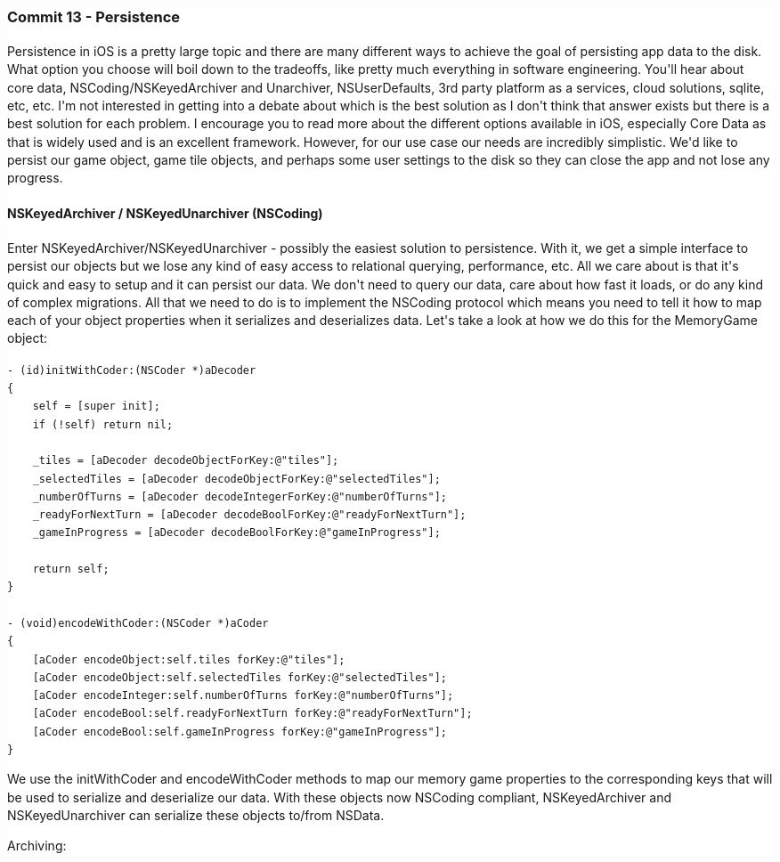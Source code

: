 
### Commit 13 - Persistence

Persistence in iOS is a pretty large topic and there are many different ways to achieve the goal of persisting app data to the disk. What option you choose will boil down to the tradeoffs, like pretty much everything in software engineering. You'll hear about core data, NSCoding/NSKeyedArchiver and Unarchiver, NSUserDefaults, 3rd party platform as a services, cloud solutions, sqlite, etc, etc. I'm not interested in getting into a debate about which is the best solution as I don't think that answer exists but there is a best solution for each problem. I encourage you to read more about the different options available in iOS, especially Core Data as that is widely used and is an excellent framework. However, for our use case our needs are incredibly simplistic. We'd like to persist our game object, game tile objects, and perhaps some user settings to the disk so they can close the app and not lose any progress.

#### NSKeyedArchiver / NSKeyedUnarchiver (NSCoding)
Enter NSKeyedArchiver/NSKeyedUnarchiver - possibly the easiest solution to persistence. With it, we get a simple interface to persist our objects but we lose any kind of easy access to relational querying, performance, etc. All we care about is that it's quick and easy to setup and it can persist our data. We don't need to query our data, care about how fast it loads, or do any kind of complex migrations. All that we need to do is to implement the NSCoding protocol which means you need to tell it how to map each of your object properties when it serializes and deserializes data. Let's take a look at how we do this for the MemoryGame object:

```objc
- (id)initWithCoder:(NSCoder *)aDecoder
{
    self = [super init];
    if (!self) return nil;
    
    _tiles = [aDecoder decodeObjectForKey:@"tiles"];
    _selectedTiles = [aDecoder decodeObjectForKey:@"selectedTiles"];
    _numberOfTurns = [aDecoder decodeIntegerForKey:@"numberOfTurns"];
    _readyForNextTurn = [aDecoder decodeBoolForKey:@"readyForNextTurn"];
    _gameInProgress = [aDecoder decodeBoolForKey:@"gameInProgress"];
    
    return self;
}

- (void)encodeWithCoder:(NSCoder *)aCoder
{
    [aCoder encodeObject:self.tiles forKey:@"tiles"];
    [aCoder encodeObject:self.selectedTiles forKey:@"selectedTiles"];
    [aCoder encodeInteger:self.numberOfTurns forKey:@"numberOfTurns"];
    [aCoder encodeBool:self.readyForNextTurn forKey:@"readyForNextTurn"];
    [aCoder encodeBool:self.gameInProgress forKey:@"gameInProgress"];
}
```

We use the initWithCoder and encodeWithCoder methods to map our memory game properties to the corresponding keys that will be used to serialize and deserialize our data. With these objects now NSCoding compliant, NSKeyedArchiver and NSKeyedUnarchiver can serialize these objects to/from NSData.

Archiving:
